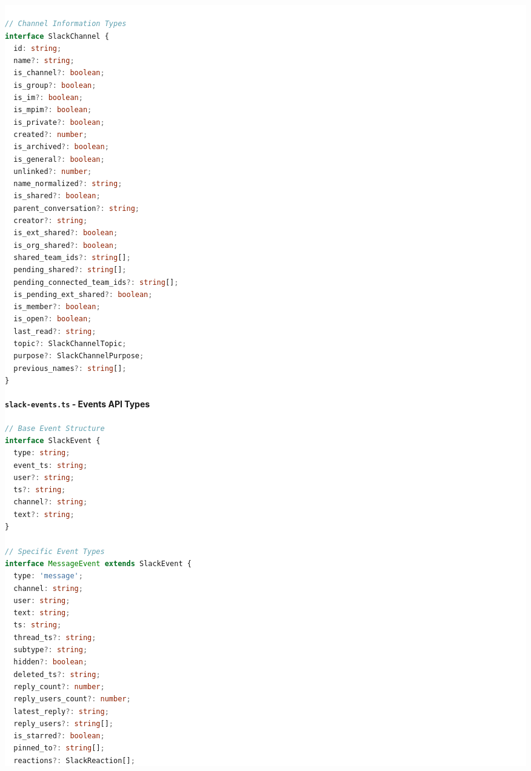 ```typescript

// Channel Information Types
interface SlackChannel {
  id: string;
  name?: string;
  is_channel?: boolean;
  is_group?: boolean;
  is_im?: boolean;
  is_mpim?: boolean;
  is_private?: boolean;
  created?: number;
  is_archived?: boolean;
  is_general?: boolean;
  unlinked?: number;
  name_normalized?: string;
  is_shared?: boolean;
  parent_conversation?: string;
  creator?: string;
  is_ext_shared?: boolean;
  is_org_shared?: boolean;
  shared_team_ids?: string[];
  pending_shared?: string[];
  pending_connected_team_ids?: string[];
  is_pending_ext_shared?: boolean;
  is_member?: boolean;
  is_open?: boolean;
  last_read?: string;
  topic?: SlackChannelTopic;
  purpose?: SlackChannelPurpose;
  previous_names?: string[];
}
```

#### `slack-events.ts` - Events API Types
```typescript
// Base Event Structure
interface SlackEvent {
  type: string;
  event_ts: string;
  user?: string;
  ts?: string;
  channel?: string;
  text?: string;
}

// Specific Event Types
interface MessageEvent extends SlackEvent {
  type: 'message';
  channel: string;
  user: string;
  text: string;
  ts: string;
  thread_ts?: string;
  subtype?: string;
  hidden?: boolean;
  deleted_ts?: string;
  reply_count?: number;
  reply_users_count?: number;
  latest_reply?: string;
  reply_users?: string[];
  is_starred?: boolean;
  pinned_to?: string[];
  reactions?: SlackReaction[];
```